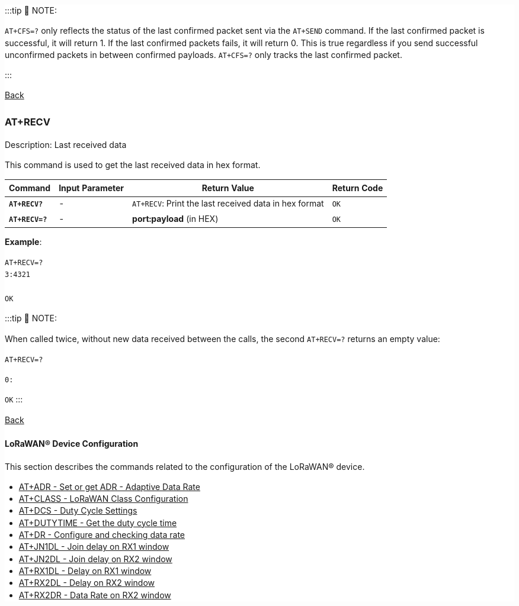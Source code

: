 :::tip 📝 NOTE:

`AT+CFS=?` only reflects the status of the last confirmed packet sent via the `AT+SEND` command. If the last confirmed packet is successful, it will return 1. If the last confirmed packets fails, it will return 0. This is true regardless if you send successful unconfirmed packets in between confirmed payloads. `AT+CFS=?` only tracks the last confirmed packet.

:::

[Back](#content)  

### AT+RECV 

Description: Last received data

This command is used to get the last received data in hex format.

| Command         | Input Parameter | Return Value                                          | Return Code |
| --------------- | --------------- | ----------------------------------------------------- | ----------- |
| **`AT+RECV?`**  | -               | `AT+RECV`: Print the last received data in hex format | `OK`        |
| **`AT+RECV=?`** | -               | **port:payload** (in HEX)                             | `OK`        |

**Example**:
```
AT+RECV=?
3:4321

OK
```

:::tip 📝 NOTE:

When called twice, without new data received between the calls, the second `AT+RECV=?` returns an empty value:

`AT+RECV=?`

`0:`

`OK`
:::

[Back](#content)  

#### LoRaWAN® Device Configuration

This section describes the commands related to the configuration of the LoRaWAN® device.

- [AT+ADR - Set or get ADR - Adaptive Data Rate](/Product-Categories/WisDuo/RAK3172-Evaluation-Board/AT-Command-Manual/#at-adr)
- [AT+CLASS - LoRaWAN Class Configuration](/Product-Categories/WisDuo/RAK3172-Evaluation-Board/AT-Command-Manual/#at-class)
- [AT+DCS - Duty Cycle Settings](/Product-Categories/WisDuo/RAK3172-Evaluation-Board/AT-Command-Manual/#at-dcs)
- [AT+DUTYTIME - Get the duty cycle time](/Product-Categories/WisDuo/RAK3172-Evaluation-Board/AT-Command-Manual/#at-dutytime)
- [AT+DR - Configure and checking data rate](/Product-Categories/WisDuo/RAK3172-Evaluation-Board/AT-Command-Manual/#at-dr)
- [AT+JN1DL - Join delay on RX1 window](/Product-Categories/WisDuo/RAK3172-Evaluation-Board/AT-Command-Manual/#at-jn1dl)
- [AT+JN2DL - Join delay on RX2 window](/Product-Categories/WisDuo/RAK3172-Evaluation-Board/AT-Command-Manual/#at-jn2dl)
- [AT+RX1DL - Delay on RX1 window](/Product-Categories/WisDuo/RAK3172-Evaluation-Board/AT-Command-Manual/#at-rx1dl)
- [AT+RX2DL - Delay on RX2 window](/Product-Categories/WisDuo/RAK3172-Evaluation-Board/AT-Command-Manual/#at-rx2dl)
- [AT+RX2DR - Data Rate on RX2 window](/Product-Categories/WisDuo/RAK3172-Evaluation-Board/AT-Command-Manual/#at-rx2dr)